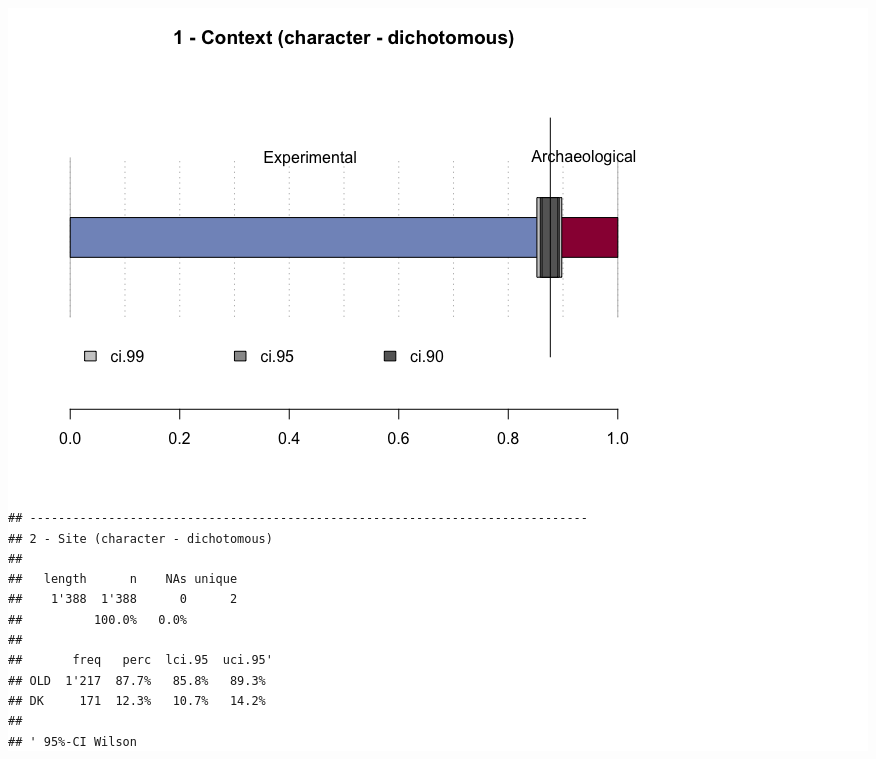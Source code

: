 ![](OpenData2_files/figure-gfm/Reti%20data%20set-1.png)

    ## ------------------------------------------------------------------------------ 
    ## 2 - Site (character - dichotomous)
    ## 
    ##   length      n    NAs unique
    ##    1'388  1'388      0      2
    ##          100.0%   0.0%       
    ## 
    ##       freq   perc  lci.95  uci.95'
    ## OLD  1'217  87.7%   85.8%   89.3%
    ## DK     171  12.3%   10.7%   14.2%
    ## 
    ## ' 95%-CI Wilson

